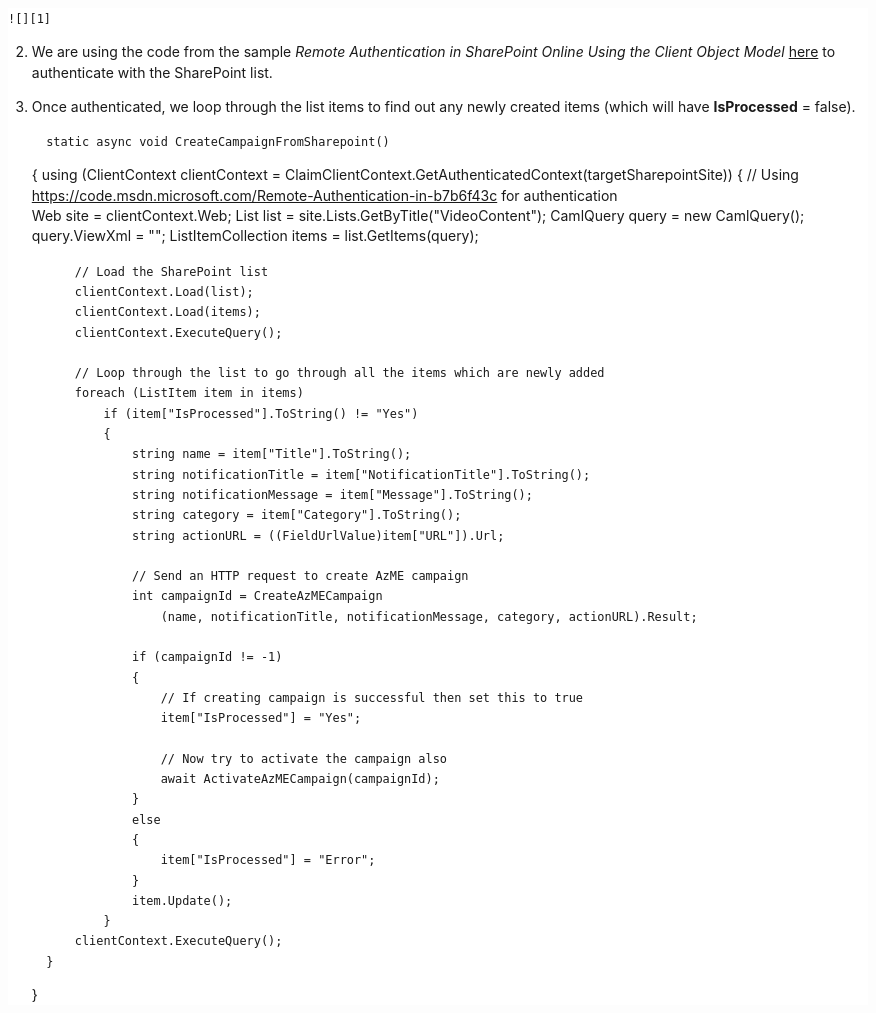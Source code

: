     ![][1]

2. We are using the code from the sample *Remote Authentication in SharePoint Online Using the Client Object Model* [here](https://code.msdn.microsoft.com/Remote-Authentication-in-b7b6f43c) to authenticate with the SharePoint list.

3. Once authenticated, we loop through the list items to find out any newly created items (which will have **IsProcessed** = false). 

         static async void CreateCampaignFromSharepoint()
     {
         using (ClientContext clientContext = ClaimClientContext.GetAuthenticatedContext(targetSharepointSite))
         {
             // Using https://code.msdn.microsoft.com/Remote-Authentication-in-b7b6f43c for authentication     
             Web site = clientContext.Web;
             List list = site.Lists.GetByTitle("VideoContent");
             CamlQuery query = new CamlQuery();
             query.ViewXml = "<View/>";
             ListItemCollection items = list.GetItems(query);

             // Load the SharePoint list
             clientContext.Load(list);
             clientContext.Load(items);
             clientContext.ExecuteQuery();

             // Loop through the list to go through all the items which are newly added
             foreach (ListItem item in items)
                 if (item["IsProcessed"].ToString() != "Yes")
                 {
                     string name = item["Title"].ToString();
                     string notificationTitle = item["NotificationTitle"].ToString();
                     string notificationMessage = item["Message"].ToString();
                     string category = item["Category"].ToString();
                     string actionURL = ((FieldUrlValue)item["URL"]).Url;

                     // Send an HTTP request to create AzME campaign
                     int campaignId = CreateAzMECampaign
                         (name, notificationTitle, notificationMessage, category, actionURL).Result;

                     if (campaignId != -1)
                     {
                         // If creating campaign is successful then set this to true
                         item["IsProcessed"] = "Yes";

                         // Now try to activate the campaign also
                         await ActivateAzMECampaign(campaignId);
                     }
                     else
                     {
                         item["IsProcessed"] = "Error";
                     }
                     item.Update();
                 }
             clientContext.ExecuteQuery();
         }
     }


[1]: ./media/mobile-engagement-sample-backend-integration-sharepoint/sharepointlist.png
[2]: ./media/mobile-engagement-sample-backend-integration-sharepoint/properties.png
[3]: ./media/mobile-engagement-sample-backend-integration-sharepoint/new-announcement.png
[4]: ./media/mobile-engagement-sample-backend-integration-sharepoint/activate-announcement.png
[5]: ./media/mobile-engagement-sample-backend-integration-sharepoint/diagram.png